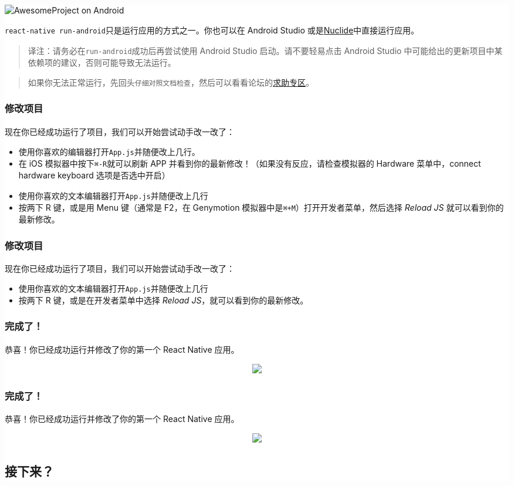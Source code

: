 <block class="native windows android" />

![AwesomeProject on Android](assets/GettingStartedAndroidSuccessWindows.png)

<block class="native mac windows linux android" />

`react-native run-android`只是运行应用的方式之一。你也可以在 Android Studio 或是[Nuclide](https://nuclide.io/)中直接运行应用。

> 译注：请务必在`run-android`成功后再尝试使用 Android Studio 启动。请不要轻易点击 Android Studio 中可能给出的更新项目中某依赖项的建议，否则可能导致无法运行。

> 如果你无法正常运行，先回头`仔细对照文档检查`，然后可以看看论坛的[求助专区](http://bbs.reactnative.cn/category/4)。

<block class="native mac ios android" />

### 修改项目

现在你已经成功运行了项目，我们可以开始尝试动手改一改了：

<block class="native mac ios" />

- 使用你喜欢的编辑器打开`App.js`并随便改上几行。
- 在 iOS 模拟器中按下`⌘-R`就可以刷新 APP 并看到你的最新修改！（如果没有反应，请检查模拟器的 Hardware 菜单中，connect hardware keyboard 选项是否选中开启）

<block class="native mac android" />

- 使用你喜欢的文本编辑器打开`App.js`并随便改上几行
- 按两下 R 键，或是用 Menu 键（通常是 F2，在 Genymotion 模拟器中是`⌘+M`）打开开发者菜单，然后选择 _Reload JS_ 就可以看到你的最新修改。

<block class="native windows linux android" />

### 修改项目

现在你已经成功运行了项目，我们可以开始尝试动手改一改了：

- 使用你喜欢的文本编辑器打开`App.js`并随便改上几行
- 按两下 R 键，或是在开发者菜单中选择 _Reload JS_，就可以看到你的最新修改。

<block class="native mac ios android" />

### 完成了！

恭喜！你已经成功运行并修改了你的第一个 React Native 应用。

<center><img src="https://cdn.jsdelivr.net/gh/reactnativecn/react-native-website@gh-pages/docs/assets/GettingStartedCongratulations.png" width="150"></img></center>

<block class="native windows linux android" />

### 完成了！

恭喜！你已经成功运行并修改了你的第一个 React Native 应用。

<center><img src="https://cdn.jsdelivr.net/gh/reactnativecn/react-native-website@gh-pages/docs/assets/GettingStartedCongratulations.png" width="150"></img></center>

<block class="native mac ios" />

## 接下来？
